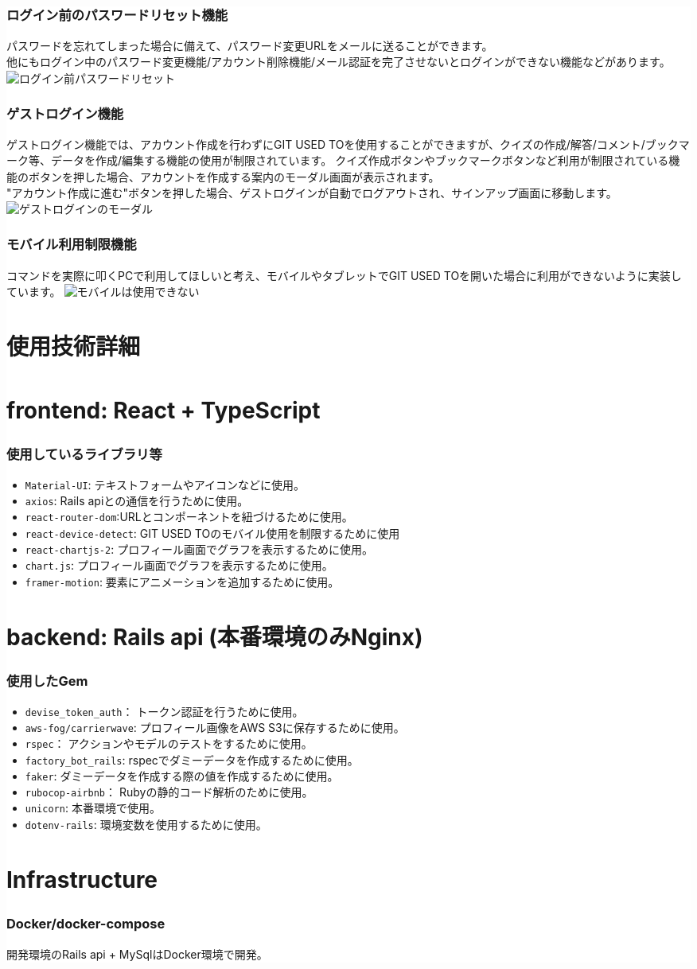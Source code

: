 ### ログイン前のパスワードリセット機能
パスワードを忘れてしまった場合に備えて、パスワード変更URLをメールに送ることができます。  
他にもログイン中のパスワード変更機能/アカウント削除機能/メール認証を完了させないとログインができない機能などがあります。
![ログイン前パスワードリセット](https://user-images.githubusercontent.com/98959840/211514066-24a2cebf-4a35-4680-81be-266b93f9c2ca.gif)

### ゲストログイン機能
ゲストログイン機能では、アカウント作成を行わずにGIT USED TOを使用することができますが、クイズの作成/解答/コメント/ブックマーク等、データを作成/編集する機能の使用が制限されています。
クイズ作成ボタンやブックマークボタンなど利用が制限されている機能のボタンを押した場合、アカウントを作成する案内のモーダル画面が表示されます。  
"アカウント作成に進む"ボタンを押した場合、ゲストログインが自動でログアウトされ、サインアップ画面に移動します。  
![ゲストログインのモーダル](https://user-images.githubusercontent.com/98959840/211519901-cb76c158-5f61-4033-b25b-6a40183f5a81.gif)


### モバイル利用制限機能
コマンドを実際に叩くPCで利用してほしいと考え、モバイルやタブレットでGIT USED TOを開いた場合に利用ができないように実装しています。
<img width="989" alt="モバイルは使用できない" src="https://user-images.githubusercontent.com/98959840/211518363-da24ce15-bd84-488b-a23c-c265ab7a65d8.png">


# 使用技術詳細
# frontend: React + TypeScript
### 使用しているライブラリ等
- `Material-UI`: テキストフォームやアイコンなどに使用。 
- `axios`: Rails apiとの通信を行うために使用。
- `react-router-dom`:URLとコンポーネントを紐づけるために使用。
- `react-device-detect`: GIT USED TOのモバイル使用を制限するために使用
- `react-chartjs-2`: プロフィール画面でグラフを表示するために使用。
- `chart.js`: プロフィール画面でグラフを表示するために使用。
- `framer-motion`: 要素にアニメーションを追加するために使用。

# backend: Rails api (本番環境のみNginx)
### 使用したGem
- `devise_token_auth`： トークン認証を行うために使用。
- `aws-fog/carrierwave`: プロフィール画像をAWS S3に保存するために使用。
- `rspec`： アクションやモデルのテストをするために使用。
- `factory_bot_rails`: rspecでダミーデータを作成するために使用。
- `faker`: ダミーデータを作成する際の値を作成するために使用。
- `rubocop-airbnb`： Rubyの静的コード解析のために使用。
- `unicorn`: 本番環境で使用。
- `dotenv-rails`: 環境変数を使用するために使用。

# Infrastructure
### Docker/docker-compose 
開発環境のRails api + MySqlはDocker環境で開発。
